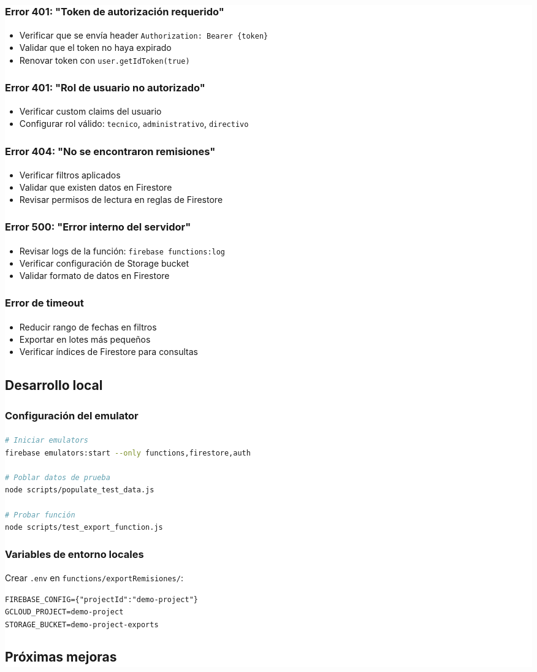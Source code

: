 ### Error 401: "Token de autorización requerido"
- Verificar que se envía header `Authorization: Bearer {token}`
- Validar que el token no haya expirado
- Renovar token con `user.getIdToken(true)`

### Error 401: "Rol de usuario no autorizado"
- Verificar custom claims del usuario
- Configurar rol válido: `tecnico`, `administrativo`, `directivo`

### Error 404: "No se encontraron remisiones"
- Verificar filtros aplicados
- Validar que existen datos en Firestore
- Revisar permisos de lectura en reglas de Firestore

### Error 500: "Error interno del servidor"
- Revisar logs de la función: `firebase functions:log`
- Verificar configuración de Storage bucket
- Validar formato de datos en Firestore

### Error de timeout
- Reducir rango de fechas en filtros
- Exportar en lotes más pequeños
- Verificar índices de Firestore para consultas

## Desarrollo local

### Configuración del emulator

```bash
# Iniciar emulators
firebase emulators:start --only functions,firestore,auth

# Poblar datos de prueba
node scripts/populate_test_data.js

# Probar función
node scripts/test_export_function.js
```

### Variables de entorno locales

Crear `.env` en `functions/exportRemisiones/`:

```env
FIREBASE_CONFIG={"projectId":"demo-project"}
GCLOUD_PROJECT=demo-project
STORAGE_BUCKET=demo-project-exports
```

## Próximas mejoras
